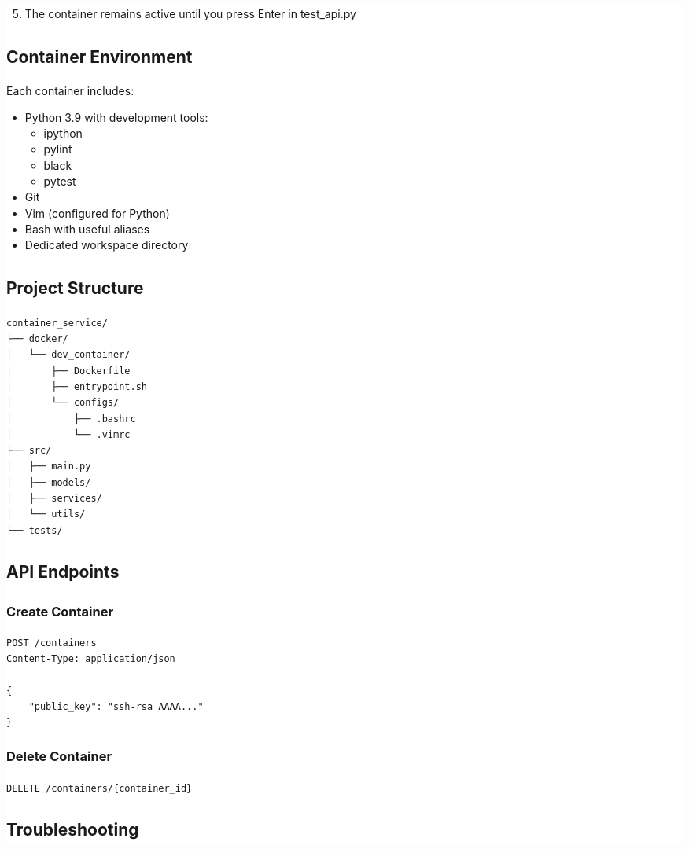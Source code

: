 5. The container remains active until you press Enter in test_api.py

## Container Environment

Each container includes:
- Python 3.9 with development tools:
  - ipython
  - pylint
  - black
  - pytest
- Git
- Vim (configured for Python)
- Bash with useful aliases
- Dedicated workspace directory

## Project Structure
```
container_service/
├── docker/
│   └── dev_container/
│       ├── Dockerfile
│       ├── entrypoint.sh
│       └── configs/
│           ├── .bashrc
│           └── .vimrc
├── src/
│   ├── main.py
│   ├── models/
│   ├── services/
│   └── utils/
└── tests/
```

## API Endpoints

### Create Container
```http
POST /containers
Content-Type: application/json

{
    "public_key": "ssh-rsa AAAA..."
}
```

### Delete Container
```http
DELETE /containers/{container_id}
```

## Troubleshooting
